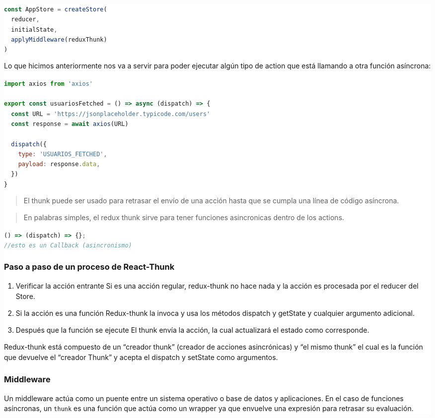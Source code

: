 ```js
const AppStore = createStore(
  reducer,
  initialState,
  applyMiddleware(reduxThunk)
)
```

Lo que hicimos anteriormente nos va a servir para poder ejecutar algún tipo de action que está llamando a otra función asíncrona:

```js
import axios from 'axios'

export const usuariosFetched = () => async (dispatch) => {
  const URL = 'https://jsonplaceholder.typicode.com/users'
  const response = await axios(URL)
  
  dispatch({
    type: 'USUARIOS_FETCHED',
    payload: response.data,
  })
}
```

> El thunk puede ser usado para retrasar el envío de una acción hasta que se cumpla una línea de código asíncrona.

> En palabras simples, el redux thunk sirve para tener funciones asincronicas dentro de los actions.

```js
() => (dispatch) => {};
//esto es un Callback (asincronismo)
```

### Paso a paso de un proceso de React-Thunk

1. Verificar la acción entrante
   Si es una acción regular, redux-thunk no hace nada y la acción es procesada por el reducer del Store.

2. Si la acción es una función
   Redux-thunk la invoca y usa los métodos dispatch y getState y cualquier argumento adicional.

3. Después que la función se ejecute
   El thunk envía la acción, la cual actualizará el estado como corresponde.

Redux-thunk está compuesto de un “creador thunk” (creador de acciones asincrónicas) y “el mismo thunk” el cual es la función que devuelve el “creador Thunk” y acepta el dispatch y setState como argumentos.

### Middleware

Un middleware actúa como un puente entre un sistema operativo o base de datos y aplicaciones. En el caso de funciones asíncronas, un `thunk` es una función que actúa como un wrapper ya que envuelve una expresión para retrasar su evaluación.
